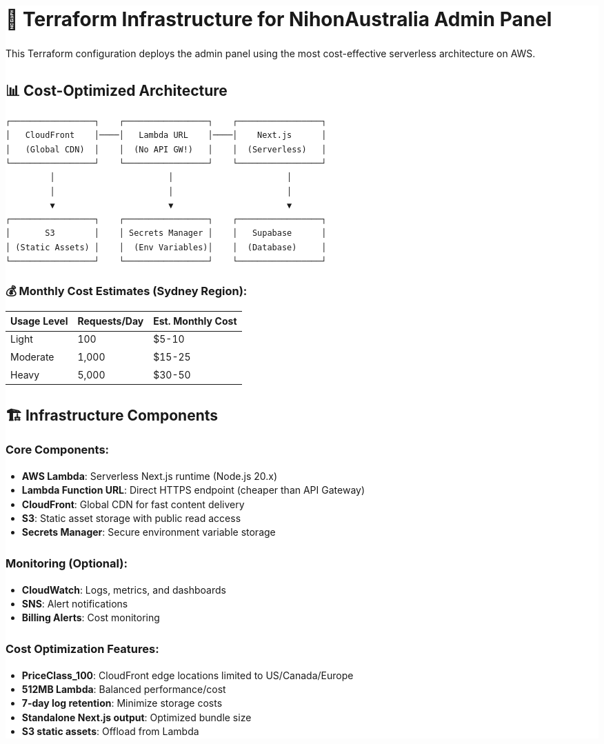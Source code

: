 # 🚀 Terraform Infrastructure for NihonAustralia Admin Panel

This Terraform configuration deploys the admin panel using the most cost-effective serverless
architecture on AWS.

## 📊 Cost-Optimized Architecture

```
┌─────────────────┐    ┌─────────────────┐    ┌─────────────────┐
│   CloudFront    │────│   Lambda URL    │────│    Next.js      │
│   (Global CDN)  │    │  (No API GW!)   │    │  (Serverless)   │
└─────────────────┘    └─────────────────┘    └─────────────────┘
         │                       │                       │
         │                       │                       │
         ▼                       ▼                       ▼
┌─────────────────┐    ┌─────────────────┐    ┌─────────────────┐
│       S3        │    │ Secrets Manager │    │   Supabase      │
│ (Static Assets) │    │  (Env Variables)│    │  (Database)     │
└─────────────────┘    └─────────────────┘    └─────────────────┘
```

### 💰 Monthly Cost Estimates (Sydney Region):

| Usage Level | Requests/Day | Est. Monthly Cost |
| ----------- | ------------ | ----------------- |
| Light       | 100          | $5-10             |
| Moderate    | 1,000        | $15-25            |
| Heavy       | 5,000        | $30-50            |

## 🏗️ Infrastructure Components

### Core Components:

- **AWS Lambda**: Serverless Next.js runtime (Node.js 20.x)
- **Lambda Function URL**: Direct HTTPS endpoint (cheaper than API Gateway)
- **CloudFront**: Global CDN for fast content delivery
- **S3**: Static asset storage with public read access
- **Secrets Manager**: Secure environment variable storage

### Monitoring (Optional):

- **CloudWatch**: Logs, metrics, and dashboards
- **SNS**: Alert notifications
- **Billing Alerts**: Cost monitoring

### Cost Optimization Features:

- **PriceClass_100**: CloudFront edge locations limited to US/Canada/Europe
- **512MB Lambda**: Balanced performance/cost
- **7-day log retention**: Minimize storage costs
- **Standalone Next.js output**: Optimized bundle size
- **S3 static assets**: Offload from Lambda
